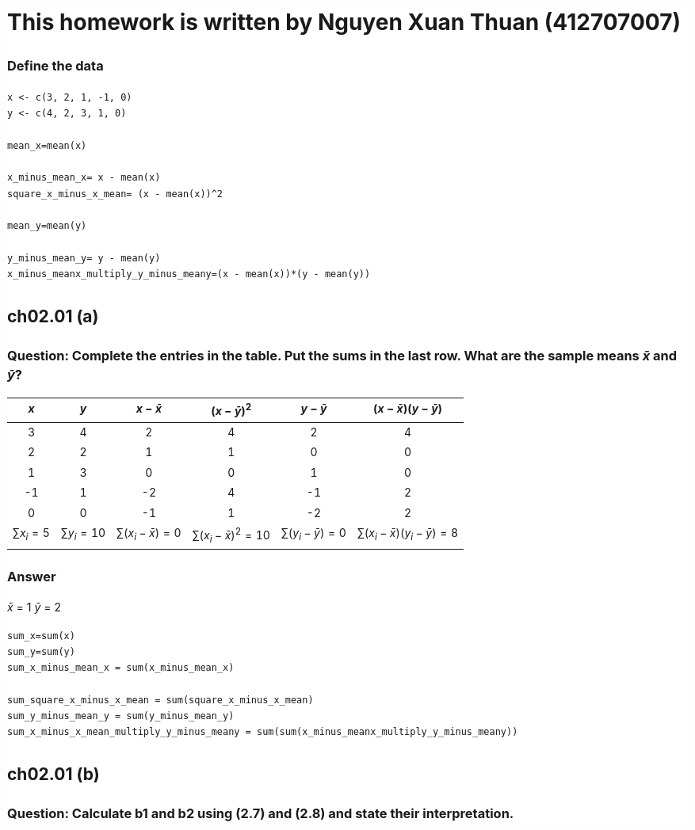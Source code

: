 # This homework is written by Nguyen Xuan Thuan (412707007)

### Define the data

    x <- c(3, 2, 1, -1, 0)
    y <- c(4, 2, 3, 1, 0)

    mean_x=mean(x)

    x_minus_mean_x= x - mean(x)
    square_x_minus_x_mean= (x - mean(x))^2

    mean_y=mean(y)

    y_minus_mean_y= y - mean(y)
    x_minus_meanx_multiply_y_minus_meany=(x - mean(x))*(y - mean(y))

## ch02.01 (a)

### Question: Complete the entries in the table. Put the sums in the last row. What are the sample means $\bar{x}$ and $\bar{y}$?

|      $x$      |      $y$       |       $x-\bar{x}$       |      $(x-\bar{y})^2$       |       $y-\bar{y}$       |       $(x-\bar{x})(y-\bar{y})$       |
|:-------------:|:--------------:|:-----------------------:|:--------------------------:|:-----------------------:|:------------------------------------:|
|       3       |       4        |            2            |             4              |            2            |                  4                   |
|       2       |       2        |            1            |             1              |            0            |                  0                   |
|       1       |       3        |            0            |             0              |            1            |                  0                   |
|      -1       |       1        |           -2            |             4              |           -1            |                  2                   |
|       0       |       0        |           -1            |             1              |           -2            |                  2                   |
| $\sum{x_i}=5$ | $\sum{y_i}=10$ | $\sum{(x_i-\bar{x})}=0$ | $\sum{(x_i-\bar{x})^2}=10$ | $\sum{(y_i-\bar{y})}=0$ | $\sum{(x_i-\bar{x})(y_i-\bar{y})}=8$ |

### Answer

$\bar{x}$ = 1 $\bar{y}$ = 2

    sum_x=sum(x)
    sum_y=sum(y)
    sum_x_minus_mean_x = sum(x_minus_mean_x)

    sum_square_x_minus_x_mean = sum(square_x_minus_x_mean)
    sum_y_minus_mean_y = sum(y_minus_mean_y)
    sum_x_minus_x_mean_multiply_y_minus_meany = sum(sum(x_minus_meanx_multiply_y_minus_meany))

## ch02.01 (b)

### Question: Calculate b1 and b2 using (2.7) and (2.8) and state their interpretation.
